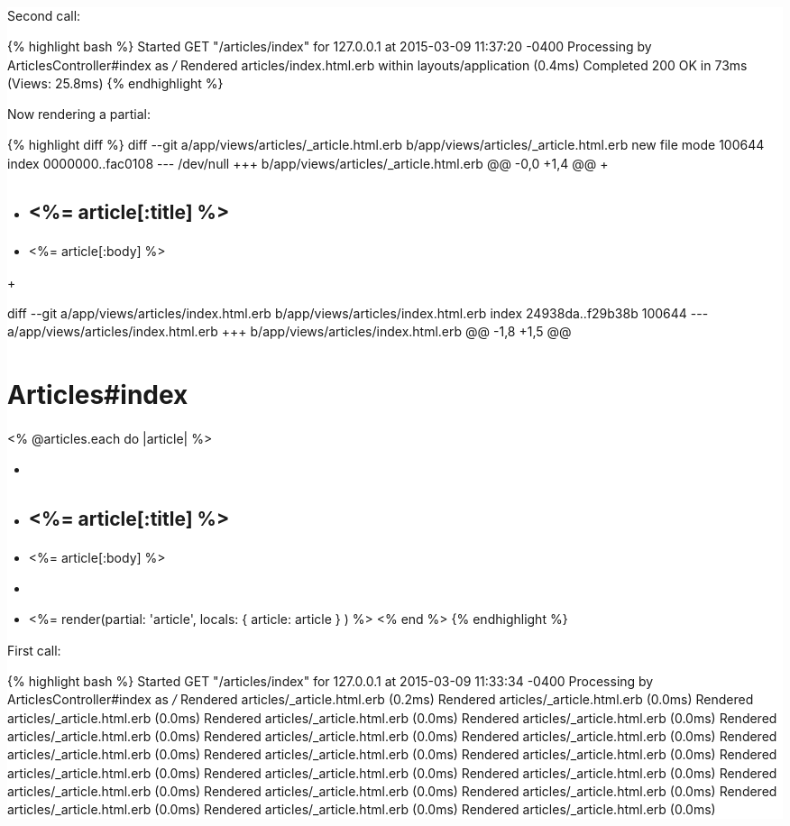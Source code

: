 
Second call:

{% highlight bash %}
Started GET "/articles/index" for 127.0.0.1 at 2015-03-09 11:37:20 -0400
Processing by ArticlesController#index as */*
  Rendered articles/index.html.erb within layouts/application (0.4ms)
Completed 200 OK in 73ms (Views: 25.8ms)
{% endhighlight %}


Now rendering a partial:


{% highlight diff %}
diff --git a/app/views/articles/_article.html.erb b/app/views/articles/_article.html.erb
new file mode 100644
index 0000000..fac0108
--- /dev/null
+++ b/app/views/articles/_article.html.erb
@@ -0,0 +1,4 @@
+<article>
+  <h2><%= article[:title] %></h2>
+  <p><%= article[:body] %></p>
+</article>
diff --git a/app/views/articles/index.html.erb b/app/views/articles/index.html.erb
index 24938da..f29b38b 100644
--- a/app/views/articles/index.html.erb
+++ b/app/views/articles/index.html.erb
@@ -1,8 +1,5 @@
 <h1>Articles#index</h1>

 <% @articles.each do |article| %>
-  <article>
-    <h2><%= article[:title] %></h2>
-    <p><%= article[:body] %></p>
-  </article>
+  <%= render(partial: 'article', locals: { article: article } ) %>
 <% end %>
{% endhighlight %}


First call:


{% highlight bash %}
Started GET "/articles/index" for 127.0.0.1 at 2015-03-09 11:33:34 -0400
Processing by ArticlesController#index as */*
  Rendered articles/_article.html.erb (0.2ms)
  Rendered articles/_article.html.erb (0.0ms)
  Rendered articles/_article.html.erb (0.0ms)
  Rendered articles/_article.html.erb (0.0ms)
  Rendered articles/_article.html.erb (0.0ms)
  Rendered articles/_article.html.erb (0.0ms)
  Rendered articles/_article.html.erb (0.0ms)
  Rendered articles/_article.html.erb (0.0ms)
  Rendered articles/_article.html.erb (0.0ms)
  Rendered articles/_article.html.erb (0.0ms)
  Rendered articles/_article.html.erb (0.0ms)
  Rendered articles/_article.html.erb (0.0ms)
  Rendered articles/_article.html.erb (0.0ms)
  Rendered articles/_article.html.erb (0.0ms)
  Rendered articles/_article.html.erb (0.0ms)
  Rendered articles/_article.html.erb (0.0ms)
  Rendered articles/_article.html.erb (0.0ms)
  Rendered articles/_article.html.erb (0.0ms)
  Rendered articles/_article.html.erb (0.0ms)
  Rendered articles/_article.html.erb (0.0ms)